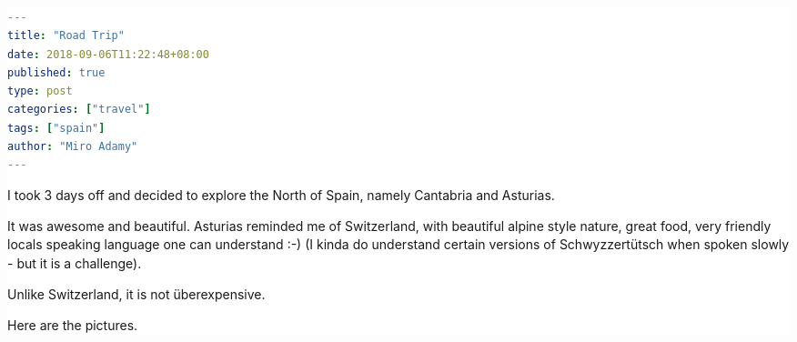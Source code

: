 ```yaml
---
title: "Road Trip"
date: 2018-09-06T11:22:48+08:00
published: true
type: post
categories: ["travel"]
tags: ["spain"]
author: "Miro Adamy"
---
```


I took 3 days off and decided to explore the North of Spain, namely Cantabria and Asturias.

It was awesome and beautiful. Asturias reminded me of Switzerland, with beautiful alpine style nature, great food, very friendly locals speaking language one can understand :-) (I kinda do understand certain versions of Schwyzzertütsch when spoken slowly - but it is a challenge). 

Unlike Switzerland, it is not überexpensive. 

Here are the pictures.

<iframe src="https://www.facebook.com/plugins/post.php?href=https%3A%2F%2Fwww.facebook.com%2Fmiro.adamy%2Fposts%2F10215527764401228&width=500" width="500" height="567" style="border:none;overflow:hidden" scrolling="no" frameborder="0" allowTransparency="true" allow="encrypted-media"></iframe>

<iframe src="https://www.facebook.com/plugins/post.php?href=https%3A%2F%2Fwww.facebook.com%2Fmiro.adamy%2Fposts%2F10215537754650978&width=500" width="500" height="567" style="border:none;overflow:hidden" scrolling="no" frameborder="0" allowTransparency="true" allow="encrypted-media"></iframe>

<iframe src="https://www.facebook.com/plugins/post.php?href=https%3A%2F%2Fwww.facebook.com%2Fmiro.adamy%2Fposts%2F10215542712774928&width=500" width="500" height="650" style="border:none;overflow:hidden" scrolling="no" frameborder="0" allowTransparency="true" allow="encrypted-media"></iframe>

<iframe src="https://www.facebook.com/plugins/post.php?href=https%3A%2F%2Fwww.facebook.com%2Fmiro.adamy%2Fposts%2F10215551458153557&width=500" width="500" height="586" style="border:none;overflow:hidden" scrolling="no" frameborder="0" allowTransparency="true" allow="encrypted-media"></iframe>

<iframe src="https://www.facebook.com/plugins/post.php?href=https%3A%2F%2Fwww.facebook.com%2Fmiro.adamy%2Fposts%2F10215553437963051&width=500" width="500" height="650" style="border:none;overflow:hidden" scrolling="no" frameborder="0" allowTransparency="true" allow="encrypted-media"></iframe>

<iframe src="https://www.facebook.com/plugins/post.php?href=https%3A%2F%2Fwww.facebook.com%2Fmiro.adamy%2Fposts%2F10215556795366984&width=500" width="500" height="567" style="border:none;overflow:hidden" scrolling="no" frameborder="0" allowTransparency="true" allow="encrypted-media"></iframe>

<iframe src="https://www.facebook.com/plugins/post.php?href=https%3A%2F%2Fwww.facebook.com%2Fmiro.adamy%2Fposts%2F10215560464938721&width=500" width="500" height="567" style="border:none;overflow:hidden" scrolling="no" frameborder="0" allowTransparency="true" allow="encrypted-media"></iframe>